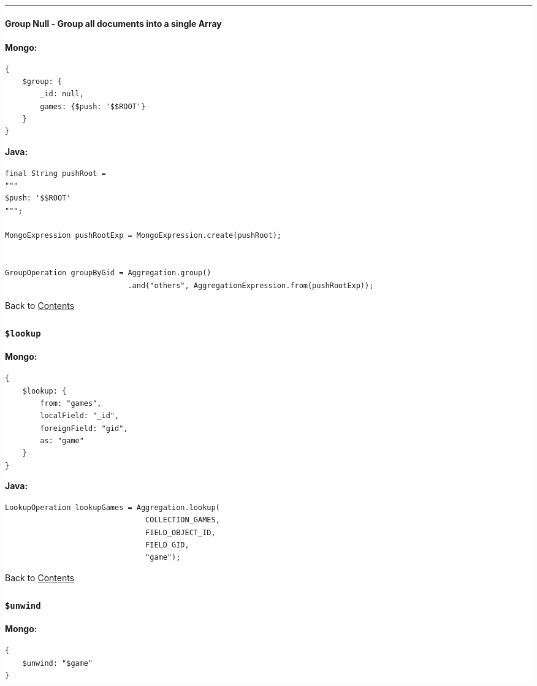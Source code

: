 ---------------------

#### Group Null - Group all documents into a single Array

**Mongo:**
```
{
    $group: {
        _id: null,
        games: {$push: '$$ROOT'}
    }
}
```

**Java:**
```
final String pushRoot = 
"""
$push: '$$ROOT'
""";

MongoExpression pushRootExp = MongoExpression.create(pushRoot);


GroupOperation groupByGid = Aggregation.group()
                            .and("others", AggregationExpression.from(pushRootExp));
```

Back to [Contents](#contents)

### `$lookup`
**Mongo:**
```
{
    $lookup: {
        from: "games",
        localField: "_id",
        foreignField: "gid",
        as: "game"
    }
}
```

**Java:**
```
LookupOperation lookupGames = Aggregation.lookup(
                                COLLECTION_GAMES, 
                                FIELD_OBJECT_ID, 
                                FIELD_GID, 
                                "game");
```

Back to [Contents](#contents)

### `$unwind`
**Mongo:**
```
{
    $unwind: "$game"
}
```
